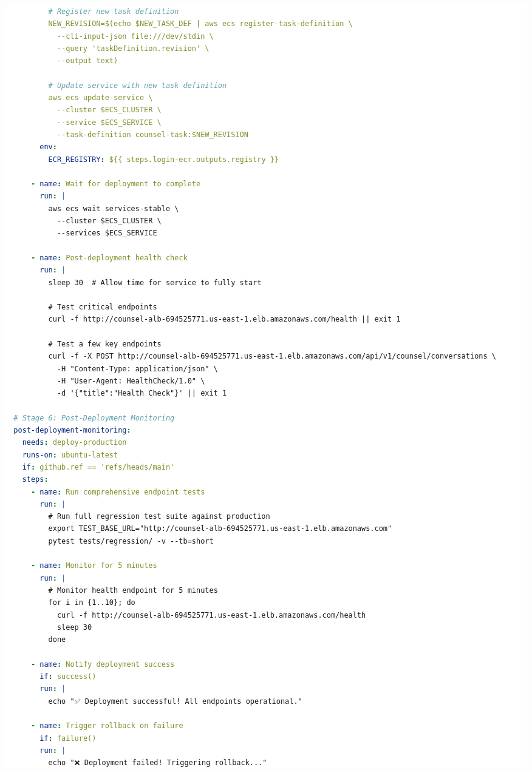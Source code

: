 ```yaml
          # Register new task definition
          NEW_REVISION=$(echo $NEW_TASK_DEF | aws ecs register-task-definition \
            --cli-input-json file:///dev/stdin \
            --query 'taskDefinition.revision' \
            --output text)
          
          # Update service with new task definition
          aws ecs update-service \
            --cluster $ECS_CLUSTER \
            --service $ECS_SERVICE \
            --task-definition counsel-task:$NEW_REVISION
        env:
          ECR_REGISTRY: ${{ steps.login-ecr.outputs.registry }}
      
      - name: Wait for deployment to complete
        run: |
          aws ecs wait services-stable \
            --cluster $ECS_CLUSTER \
            --services $ECS_SERVICE
      
      - name: Post-deployment health check
        run: |
          sleep 30  # Allow time for service to fully start
          
          # Test critical endpoints
          curl -f http://counsel-alb-694525771.us-east-1.elb.amazonaws.com/health || exit 1
          
          # Test a few key endpoints
          curl -f -X POST http://counsel-alb-694525771.us-east-1.elb.amazonaws.com/api/v1/counsel/conversations \
            -H "Content-Type: application/json" \
            -H "User-Agent: HealthCheck/1.0" \
            -d '{"title":"Health Check"}' || exit 1

  # Stage 6: Post-Deployment Monitoring
  post-deployment-monitoring:
    needs: deploy-production
    runs-on: ubuntu-latest
    if: github.ref == 'refs/heads/main'
    steps:
      - name: Run comprehensive endpoint tests
        run: |
          # Run full regression test suite against production
          export TEST_BASE_URL="http://counsel-alb-694525771.us-east-1.elb.amazonaws.com"
          pytest tests/regression/ -v --tb=short
      
      - name: Monitor for 5 minutes
        run: |
          # Monitor health endpoint for 5 minutes
          for i in {1..10}; do
            curl -f http://counsel-alb-694525771.us-east-1.elb.amazonaws.com/health
            sleep 30
          done
      
      - name: Notify deployment success
        if: success()
        run: |
          echo "✅ Deployment successful! All endpoints operational."
      
      - name: Trigger rollback on failure
        if: failure()
        run: |
          echo "❌ Deployment failed! Triggering rollback..."
```